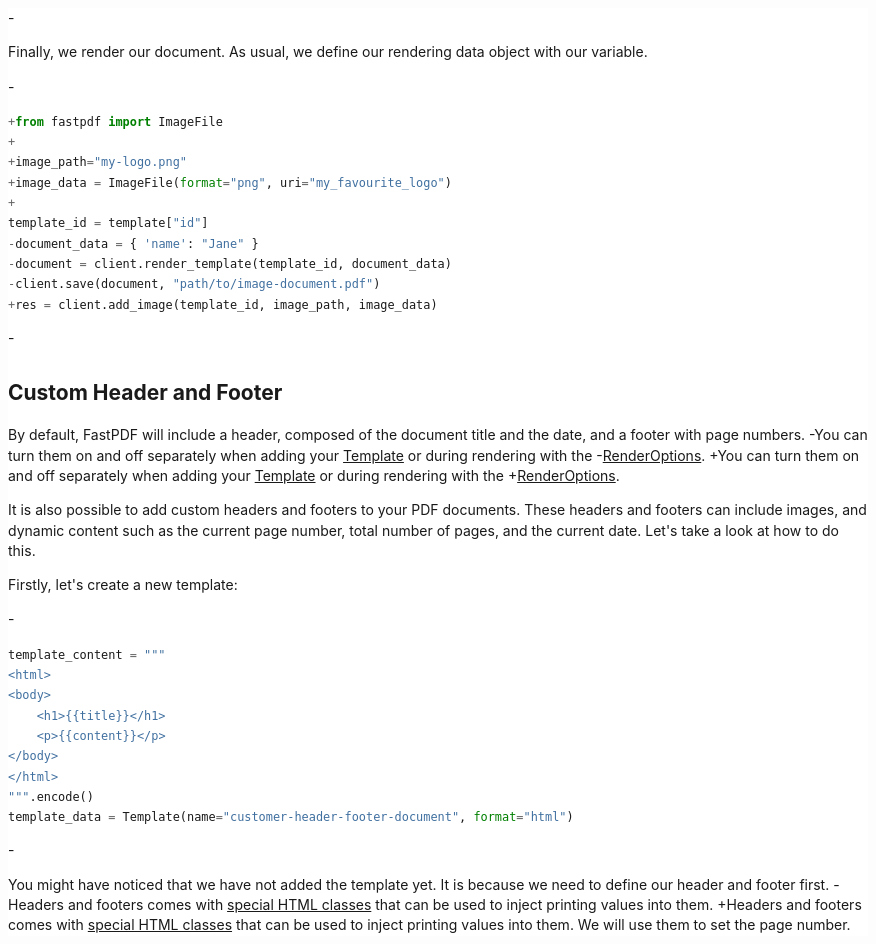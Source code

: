 -</CodeGroup>
 
 Finally, we render our document. As usual, we define our rendering data object with our variable. 
 
-<CodeGroup title="Rendering our image template">
 
 ```python {{ title: 'Python' }}
+from fastpdf import ImageFile
+
+image_path="my-logo.png"
+image_data = ImageFile(format="png", uri="my_favourite_logo")
+
 template_id = template["id"]
-document_data = { 'name': "Jane" }
-document = client.render_template(template_id, document_data)
-client.save(document, "path/to/image-document.pdf")
+res = client.add_image(template_id, image_path, image_data)
 ```
 
-</CodeGroup>
 
 ## Custom Header and Footer
 
 By default, FastPDF will include a header, composed of the document title and the date, and a footer with page numbers. 
-You can turn them on and off separately when adding your [Template](templates#template) or during rendering with the 
-[RenderOptions](render#render-options).
+You can turn them on and off separately when adding your [Template](https://docs.fastpdfservice.com/templates#template) or during rendering with the 
+[RenderOptions](https://docs.fastpdfservice.com/render#render-options).
 
 It is also possible to add custom headers and footers to your PDF documents. These headers and footers can include images, and
 dynamic content such as the current page number, total number of pages, and the current date. Let's take a look at how to do this.
 
 Firstly, let's create a new template:
 
-<CodeGroup title="A simple template">
 
 ```python {{ title: 'Python' }}
 template_content = """
 <html>
 <body>
     <h1>{{title}}</h1>
     <p>{{content}}</p>
 </body>
 </html>
 """.encode()
 template_data = Template(name="customer-header-footer-document", format="html")
 ```
 
-</CodeGroup>
 
 You might have noticed that we have not added the template yet. It is because we need to define our header and footer first.
-Headers and footers comes with [special HTML classes](templates#header-and-footer) that can be used to inject printing values into them.
+Headers and footers comes with [special HTML classes](https://docs.fastpdfservice.comtemplates#header-and-footer) that can be used to inject printing values into them.
 We will use them to set the page number.
 